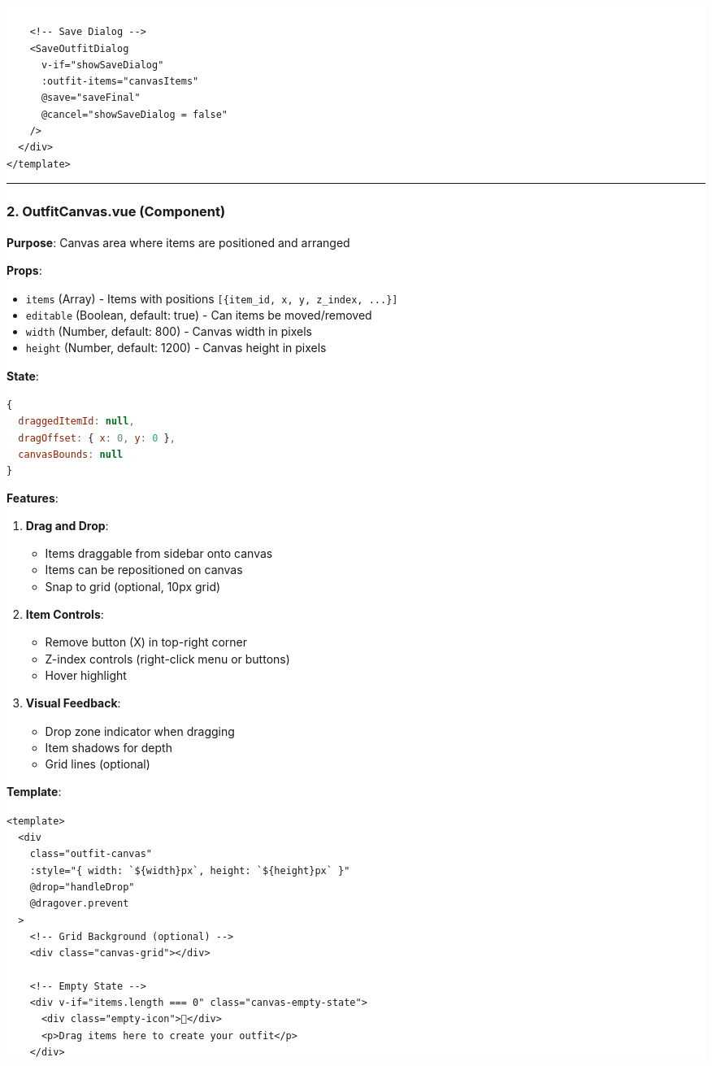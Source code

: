 ```vue

    <!-- Save Dialog -->
    <SaveOutfitDialog
      v-if="showSaveDialog"
      :outfit-items="canvasItems"
      @save="saveFinal"
      @cancel="showSaveDialog = false"
    />
  </div>
</template>
```

---

### 2. OutfitCanvas.vue (Component)

**Purpose**: Canvas area where items are positioned and arranged

**Props**:
- `items` (Array) - Items with positions `[{item_id, x, y, z_index, ...}]`
- `editable` (Boolean, default: true) - Can items be moved/removed
- `width` (Number, default: 800) - Canvas width in pixels
- `height` (Number, default: 1200) - Canvas height in pixels

**State**:
```javascript
{
  draggedItemId: null,
  dragOffset: { x: 0, y: 0 },
  canvasBounds: null
}
```

**Features**:
1. **Drag and Drop**:
   - Items draggable from sidebar onto canvas
   - Items can be repositioned on canvas
   - Snap to grid (optional, 10px grid)

2. **Item Controls**:
   - Remove button (X) in top-right corner
   - Z-index controls (right-click menu or buttons)
   - Hover highlight

3. **Visual Feedback**:
   - Drop zone indicator when dragging
   - Item shadows for depth
   - Grid lines (optional)

**Template**:
```vue
<template>
  <div 
    class="outfit-canvas"
    :style="{ width: `${width}px`, height: `${height}px` }"
    @drop="handleDrop"
    @dragover.prevent
  >
    <!-- Grid Background (optional) -->
    <div class="canvas-grid"></div>

    <!-- Empty State -->
    <div v-if="items.length === 0" class="canvas-empty-state">
      <div class="empty-icon">👕</div>
      <p>Drag items here to create your outfit</p>
    </div>

```